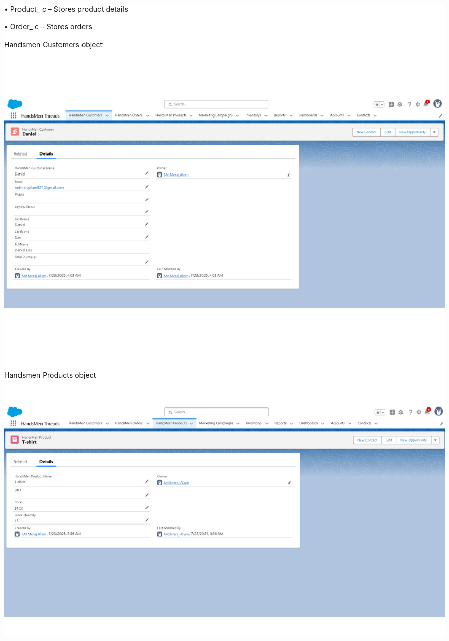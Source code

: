 •	Product_ c – Stores product details

•	Order_ c – Stores orders<br>


Handsmen Customers object 
<img width="868" height="599" alt="image" src="assetes/2.png" /><br><br>
Handsmen Products object
 
<img width="868" height="480" alt="image" src="assetes/3.png" /><br>
